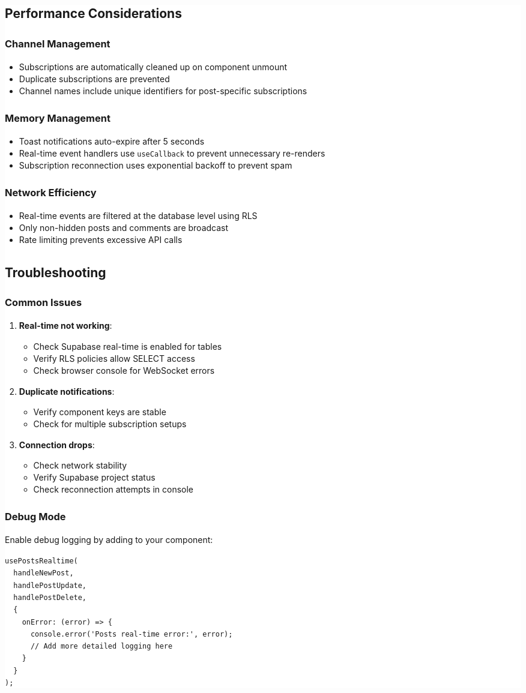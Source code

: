 ## Performance Considerations

### Channel Management
- Subscriptions are automatically cleaned up on component unmount
- Duplicate subscriptions are prevented
- Channel names include unique identifiers for post-specific subscriptions

### Memory Management
- Toast notifications auto-expire after 5 seconds
- Real-time event handlers use `useCallback` to prevent unnecessary re-renders
- Subscription reconnection uses exponential backoff to prevent spam

### Network Efficiency
- Real-time events are filtered at the database level using RLS
- Only non-hidden posts and comments are broadcast
- Rate limiting prevents excessive API calls

## Troubleshooting

### Common Issues

1. **Real-time not working**:
   - Check Supabase real-time is enabled for tables
   - Verify RLS policies allow SELECT access
   - Check browser console for WebSocket errors

2. **Duplicate notifications**:
   - Verify component keys are stable
   - Check for multiple subscription setups

3. **Connection drops**:
   - Check network stability
   - Verify Supabase project status
   - Check reconnection attempts in console

### Debug Mode

Enable debug logging by adding to your component:

```tsx
usePostsRealtime(
  handleNewPost,
  handlePostUpdate,
  handlePostDelete,
  {
    onError: (error) => {
      console.error('Posts real-time error:', error);
      // Add more detailed logging here
    }
  }
);
```
